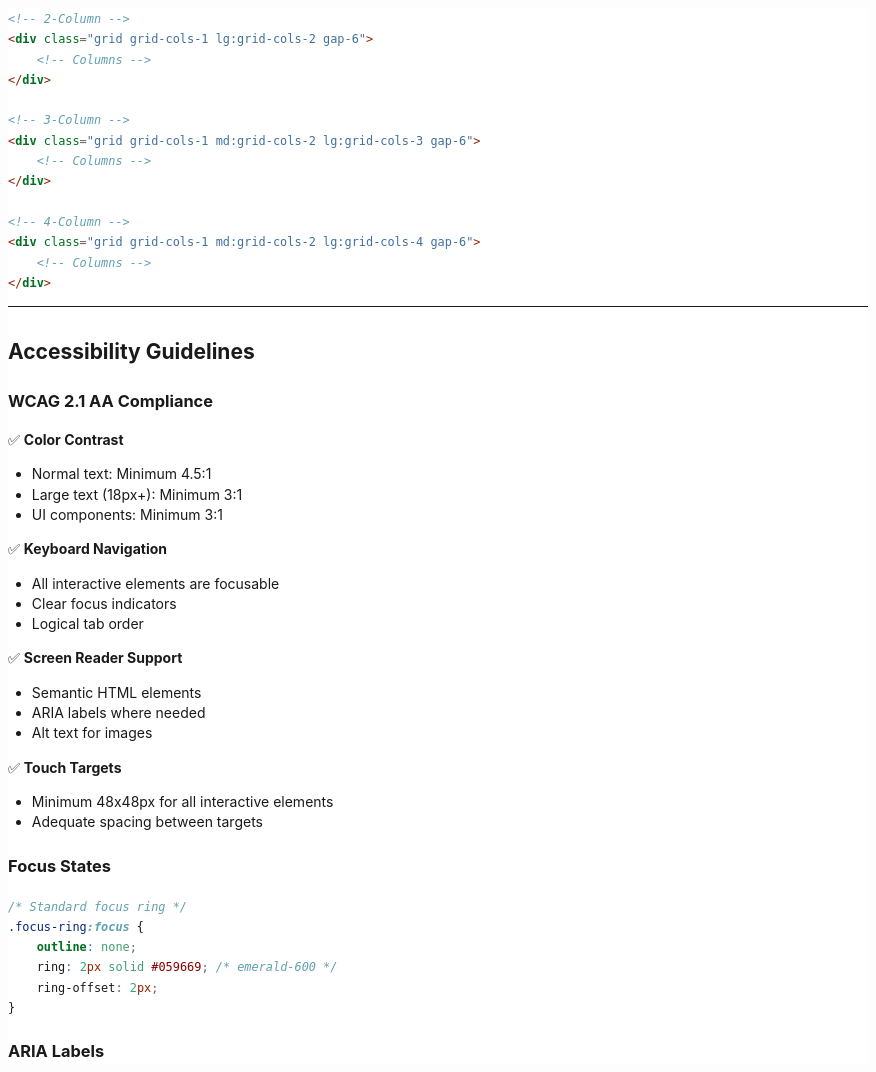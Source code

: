 ```html
<!-- 2-Column -->
<div class="grid grid-cols-1 lg:grid-cols-2 gap-6">
    <!-- Columns -->
</div>

<!-- 3-Column -->
<div class="grid grid-cols-1 md:grid-cols-2 lg:grid-cols-3 gap-6">
    <!-- Columns -->
</div>

<!-- 4-Column -->
<div class="grid grid-cols-1 md:grid-cols-2 lg:grid-cols-4 gap-6">
    <!-- Columns -->
</div>
```

---

## Accessibility Guidelines

### WCAG 2.1 AA Compliance

✅ **Color Contrast**
- Normal text: Minimum 4.5:1
- Large text (18px+): Minimum 3:1
- UI components: Minimum 3:1

✅ **Keyboard Navigation**
- All interactive elements are focusable
- Clear focus indicators
- Logical tab order

✅ **Screen Reader Support**
- Semantic HTML elements
- ARIA labels where needed
- Alt text for images

✅ **Touch Targets**
- Minimum 48x48px for all interactive elements
- Adequate spacing between targets

### Focus States

```css
/* Standard focus ring */
.focus-ring:focus {
    outline: none;
    ring: 2px solid #059669; /* emerald-600 */
    ring-offset: 2px;
}
```

### ARIA Labels
